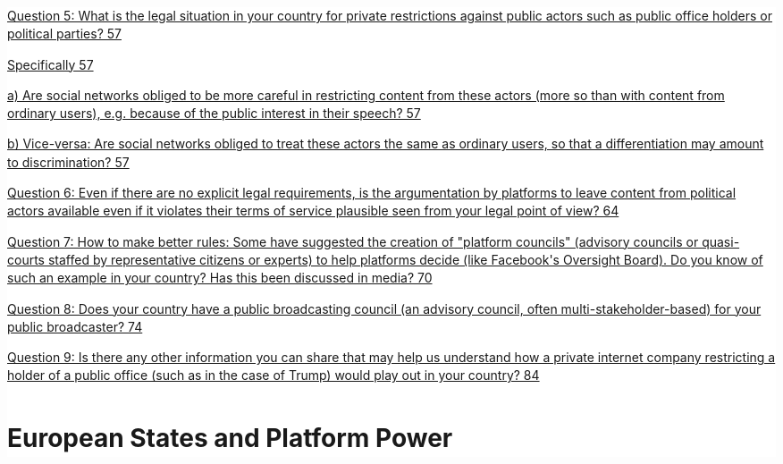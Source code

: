[Question 5: What is the legal situation in your country for private
restrictions against public actors such as public office holders or
political parties?
57](#question-5-what-is-the-legal-situation-in-your-country-for-private-restrictions-against-public-actors-such-as-public-office-holders-or-political-parties)

[Specifically 57](#specifically)

[a) Are social networks obliged to be more careful in restricting
content from these actors (more so than with content from ordinary
users), e.g. because of the public interest in their speech?
57](#a-are-social-networks-obliged-to-be-more-careful-in-restricting-content-from-these-actors-more-so-than-with-content-from-ordinary-users-e.g.-because-of-the-public-interest-in-their-speech)

[b) Vice-versa: Are social networks obliged to treat these actors the
same as ordinary users, so that a differentiation may amount to
discrimination?
57](#b-vice-versa-are-social-networks-obliged-to-treat-these-actors-the-same-as-ordinary-users-so-that-a-differentiation-may-amount-to-discrimination)

[Question 6: Even if there are no explicit legal requirements, is the
argumentation by platforms to leave content from political actors
available even if it violates their terms of service plausible seen from
your legal point of view?
64](#question-6-even-if-there-are-no-explicit-legal-requirements-is-the-argumentation-by-platforms-to-leave-content-from-political-actors-available-even-if-it-violates-their-terms-of-service-plausible-seen-from-your-legal-point-of-view)

[Question 7: How to make better rules: Some have suggested the creation
of "platform councils" (advisory councils or quasi-courts staffed by
representative citizens or experts) to help platforms decide (like
Facebook's Oversight Board). Do you know of such an example in your
country? Has this been discussed in media?
70](#question-7-how-to-make-better-rulessome-have-suggested-the-creation-of-platform-councils-advisory-councils-or-quasi-courts-staffed-by-representative-citizens-or-experts-to-help-platforms-decide-like-facebooks-oversight-board.-do-you-know-of-such-an-example-in-your-countryhas-this-been-discussed-in-media)

[Question 8: Does your country have a public broadcasting council (an
advisory council, often multi-stakeholder-based) for your public
broadcaster?
74](#question-8-does-your-country-have-a-public-broadcasting-council-an-advisory-council-often-multi-stakeholder-based-for-your-public-broadcaster)

[Question 9: Is there any other information you can share that may help
us understand how a private internet company restricting a holder of a
public office (such as in the case of Trump) would play out in your
country?
84](#question-9-is-there-any-other-information-you-can-share-that-may-help-us-understand-how-a-private-internet-company-restricting-a-holder-of-a-public-office-such-as-in-the-case-of-trump-would-play-out-in-your-country)

European States and Platform Power
==================================
